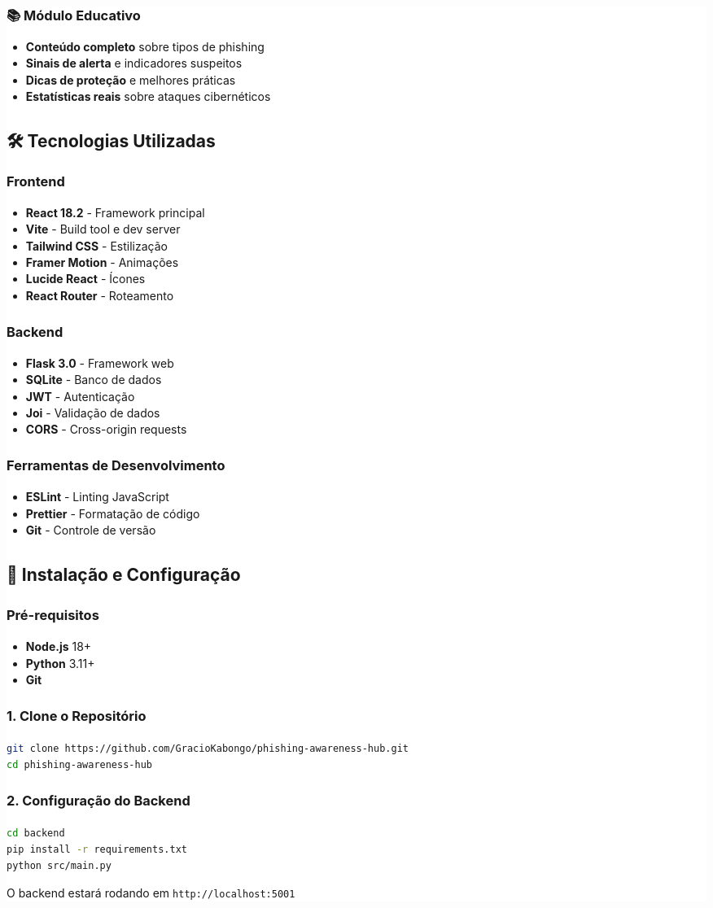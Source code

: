 ### 📚 Módulo Educativo
- **Conteúdo completo** sobre tipos de phishing
- **Sinais de alerta** e indicadores suspeitos
- **Dicas de proteção** e melhores práticas
- **Estatísticas reais** sobre ataques cibernéticos

## 🛠️ Tecnologias Utilizadas

### Frontend
- **React 18.2** - Framework principal
- **Vite** - Build tool e dev server
- **Tailwind CSS** - Estilização
- **Framer Motion** - Animações
- **Lucide React** - Ícones
- **React Router** - Roteamento

### Backend
- **Flask 3.0** - Framework web
- **SQLite** - Banco de dados
- **JWT** - Autenticação
- **Joi** - Validação de dados
- **CORS** - Cross-origin requests

### Ferramentas de Desenvolvimento
- **ESLint** - Linting JavaScript
- **Prettier** - Formatação de código
- **Git** - Controle de versão

## 🚀 Instalação e Configuração

### Pré-requisitos
- **Node.js** 18+ 
- **Python** 3.11+
- **Git**

### 1. Clone o Repositório
```bash
git clone https://github.com/GracioKabongo/phishing-awareness-hub.git
cd phishing-awareness-hub
```

### 2. Configuração do Backend
```bash
cd backend
pip install -r requirements.txt
python src/main.py
```

O backend estará rodando em `http://localhost:5001`
